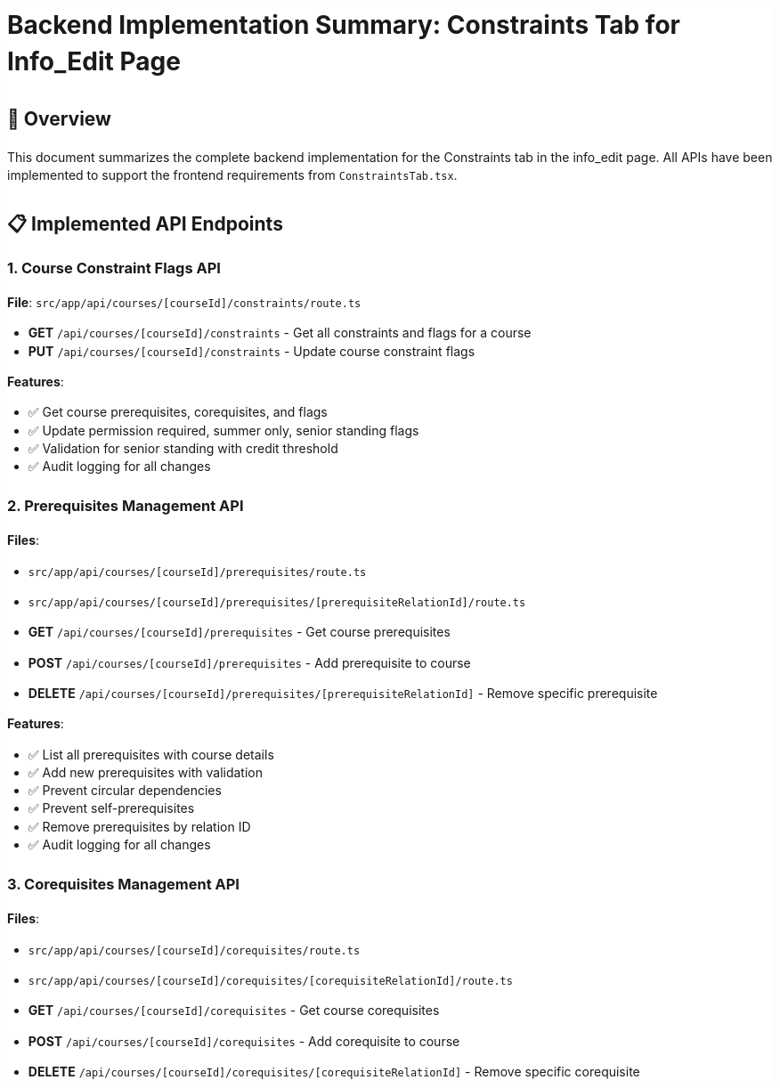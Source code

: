 # Backend Implementation Summary: Constraints Tab for Info_Edit Page

## 🎯 Overview

This document summarizes the complete backend implementation for the Constraints tab in the info_edit page. All APIs have been implemented to support the frontend requirements from `ConstraintsTab.tsx`.

## 📋 Implemented API Endpoints

### 1. Course Constraint Flags API
**File**: `src/app/api/courses/[courseId]/constraints/route.ts`

- **GET** `/api/courses/[courseId]/constraints` - Get all constraints and flags for a course
- **PUT** `/api/courses/[courseId]/constraints` - Update course constraint flags

**Features**:
- ✅ Get course prerequisites, corequisites, and flags
- ✅ Update permission required, summer only, senior standing flags
- ✅ Validation for senior standing with credit threshold
- ✅ Audit logging for all changes

### 2. Prerequisites Management API
**Files**: 
- `src/app/api/courses/[courseId]/prerequisites/route.ts`
- `src/app/api/courses/[courseId]/prerequisites/[prerequisiteRelationId]/route.ts`

- **GET** `/api/courses/[courseId]/prerequisites` - Get course prerequisites
- **POST** `/api/courses/[courseId]/prerequisites` - Add prerequisite to course
- **DELETE** `/api/courses/[courseId]/prerequisites/[prerequisiteRelationId]` - Remove specific prerequisite

**Features**:
- ✅ List all prerequisites with course details
- ✅ Add new prerequisites with validation
- ✅ Prevent circular dependencies
- ✅ Prevent self-prerequisites
- ✅ Remove prerequisites by relation ID
- ✅ Audit logging for all changes

### 3. Corequisites Management API
**Files**:
- `src/app/api/courses/[courseId]/corequisites/route.ts`
- `src/app/api/courses/[courseId]/corequisites/[corequisiteRelationId]/route.ts`

- **GET** `/api/courses/[courseId]/corequisites` - Get course corequisites
- **POST** `/api/courses/[courseId]/corequisites` - Add corequisite to course
- **DELETE** `/api/courses/[courseId]/corequisites/[corequisiteRelationId]` - Remove specific corequisite
